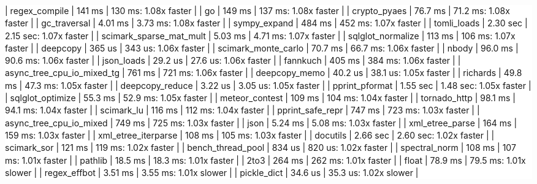 | regex_compile              | 141 ms                                                 | 130 ms: 1.08x faster                                                      |
| go                         | 149 ms                                                 | 137 ms: 1.08x faster                                                      |
| crypto_pyaes               | 76.7 ms                                                | 71.2 ms: 1.08x faster                                                     |
| gc_traversal               | 4.01 ms                                                | 3.73 ms: 1.08x faster                                                     |
| sympy_expand               | 484 ms                                                 | 452 ms: 1.07x faster                                                      |
| tomli_loads                | 2.30 sec                                               | 2.15 sec: 1.07x faster                                                    |
| scimark_sparse_mat_mult    | 5.03 ms                                                | 4.71 ms: 1.07x faster                                                     |
| sqlglot_normalize          | 113 ms                                                 | 106 ms: 1.07x faster                                                      |
| deepcopy                   | 365 us                                                 | 343 us: 1.06x faster                                                      |
| scimark_monte_carlo        | 70.7 ms                                                | 66.7 ms: 1.06x faster                                                     |
| nbody                      | 96.0 ms                                                | 90.6 ms: 1.06x faster                                                     |
| json_loads                 | 29.2 us                                                | 27.6 us: 1.06x faster                                                     |
| fannkuch                   | 405 ms                                                 | 384 ms: 1.06x faster                                                      |
| async_tree_cpu_io_mixed_tg | 761 ms                                                 | 721 ms: 1.06x faster                                                      |
| deepcopy_memo              | 40.2 us                                                | 38.1 us: 1.05x faster                                                     |
| richards                   | 49.8 ms                                                | 47.3 ms: 1.05x faster                                                     |
| deepcopy_reduce            | 3.22 us                                                | 3.05 us: 1.05x faster                                                     |
| pprint_pformat             | 1.55 sec                                               | 1.48 sec: 1.05x faster                                                    |
| sqlglot_optimize           | 55.3 ms                                                | 52.9 ms: 1.05x faster                                                     |
| meteor_contest             | 109 ms                                                 | 104 ms: 1.04x faster                                                      |
| tornado_http               | 98.1 ms                                                | 94.1 ms: 1.04x faster                                                     |
| scimark_lu                 | 116 ms                                                 | 112 ms: 1.04x faster                                                      |
| pprint_safe_repr           | 747 ms                                                 | 723 ms: 1.03x faster                                                      |
| async_tree_cpu_io_mixed    | 749 ms                                                 | 725 ms: 1.03x faster                                                      |
| json                       | 5.24 ms                                                | 5.08 ms: 1.03x faster                                                     |
| xml_etree_parse            | 164 ms                                                 | 159 ms: 1.03x faster                                                      |
| xml_etree_iterparse        | 108 ms                                                 | 105 ms: 1.03x faster                                                      |
| docutils                   | 2.66 sec                                               | 2.60 sec: 1.02x faster                                                    |
| scimark_sor                | 121 ms                                                 | 119 ms: 1.02x faster                                                      |
| bench_thread_pool          | 834 us                                                 | 820 us: 1.02x faster                                                      |
| spectral_norm              | 108 ms                                                 | 107 ms: 1.01x faster                                                      |
| pathlib                    | 18.5 ms                                                | 18.3 ms: 1.01x faster                                                     |
| 2to3                       | 264 ms                                                 | 262 ms: 1.01x faster                                                      |
| float                      | 78.9 ms                                                | 79.5 ms: 1.01x slower                                                     |
| regex_effbot               | 3.51 ms                                                | 3.55 ms: 1.01x slower                                                     |
| pickle_dict                | 34.6 us                                                | 35.3 us: 1.02x slower                                                     |